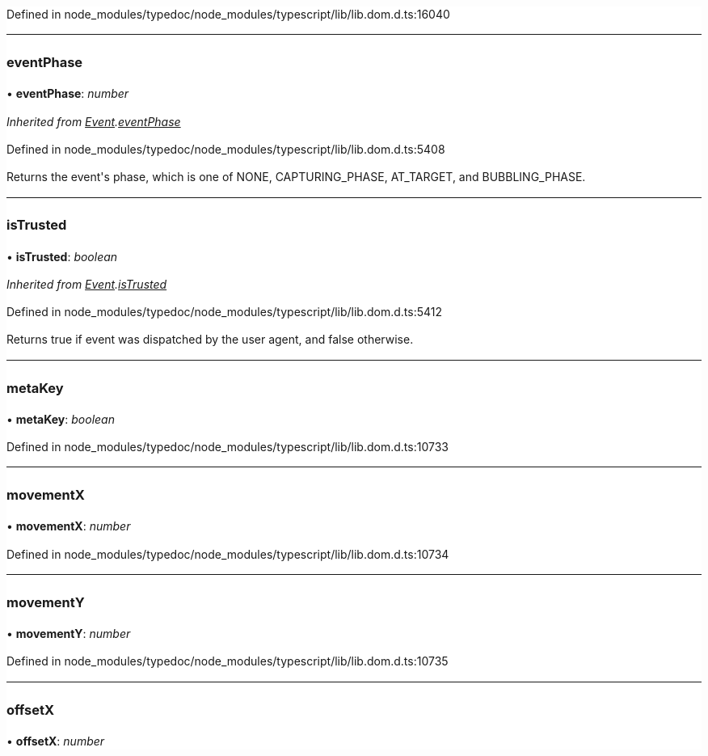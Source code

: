 Defined in node_modules/typedoc/node_modules/typescript/lib/lib.dom.d.ts:16040

___

###  eventPhase

• **eventPhase**: *number*

*Inherited from [Event](_node_modules_typedoc_node_modules_typescript_lib_lib_dom_d_.event.md).[eventPhase](_node_modules_typedoc_node_modules_typescript_lib_lib_dom_d_.event.md#eventphase)*

Defined in node_modules/typedoc/node_modules/typescript/lib/lib.dom.d.ts:5408

Returns the event's phase, which is one of NONE, CAPTURING_PHASE, AT_TARGET, and BUBBLING_PHASE.

___

###  isTrusted

• **isTrusted**: *boolean*

*Inherited from [Event](_node_modules_typedoc_node_modules_typescript_lib_lib_dom_d_.event.md).[isTrusted](_node_modules_typedoc_node_modules_typescript_lib_lib_dom_d_.event.md#istrusted)*

Defined in node_modules/typedoc/node_modules/typescript/lib/lib.dom.d.ts:5412

Returns true if event was dispatched by the user agent, and false otherwise.

___

###  metaKey

• **metaKey**: *boolean*

Defined in node_modules/typedoc/node_modules/typescript/lib/lib.dom.d.ts:10733

___

###  movementX

• **movementX**: *number*

Defined in node_modules/typedoc/node_modules/typescript/lib/lib.dom.d.ts:10734

___

###  movementY

• **movementY**: *number*

Defined in node_modules/typedoc/node_modules/typescript/lib/lib.dom.d.ts:10735

___

###  offsetX

• **offsetX**: *number*
